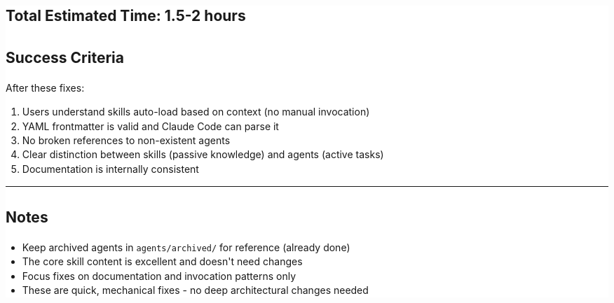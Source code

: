 ## Total Estimated Time: 1.5-2 hours

## Success Criteria

After these fixes:

1. Users understand skills auto-load based on context (no manual invocation)
2. YAML frontmatter is valid and Claude Code can parse it
3. No broken references to non-existent agents
4. Clear distinction between skills (passive knowledge) and agents (active
   tasks)
5. Documentation is internally consistent

---

## Notes

- Keep archived agents in `agents/archived/` for reference (already done)
- The core skill content is excellent and doesn't need changes
- Focus fixes on documentation and invocation patterns only
- These are quick, mechanical fixes - no deep architectural changes needed
